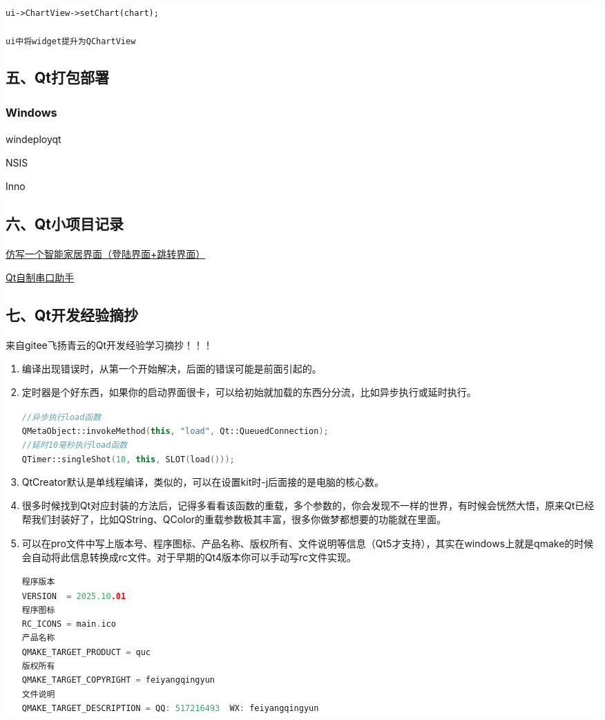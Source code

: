 ```
ui->ChartView->setChart(chart);

ui中将widget提升为QChartView
```


## 五、Qt打包部署
### Windows
windeployqt

NSIS

Inno

## 六、Qt小项目记录
[仿写一个智能家居界面（登陆界面+跳转界面）](https://blog.csdn.net/qq_40344790/article/details/118653374?spm=1001.2014.3001.5501)

[Qt自制串口助手](https://blog.csdn.net/qq_40344790/article/details/118684682?spm=1001.2014.3001.5501)

## 七、Qt开发经验摘抄
来自gitee飞扬青云的Qt开发经验学习摘抄！！！

1. 编译出现错误时，从第一个开始解决，后面的错误可能是前面引起的。

2. 定时器是个好东西，如果你的启动界面很卡，可以给初始就加载的东西分分流，比如异步执行或延时执行。

	```cpp
	//异步执行load函数
	QMetaObject::invokeMethod(this, "load", Qt::QueuedConnection);
	//延时10毫秒执行load函数
	QTimer::singleShot(10, this, SLOT(load()));
	```

3. QtCreator默认是单线程编译，类似的，可以在设置kit时-j后面接的是电脑的核心数。

4. 很多时候找到Qt对应封装的方法后，记得多看看该函数的重载，多个参数的，你会发现不一样的世界，有时候会恍然大悟，原来Qt已经帮我们封装好了，比如QString、QColor的重载参数极其丰富，很多你做梦都想要的功能就在里面。

5. 可以在pro文件中写上版本号、程序图标、产品名称、版权所有、文件说明等信息（Qt5才支持），其实在windows上就是qmake的时候会自动将此信息转换成rc文件。对于早期的Qt4版本你可以手动写rc文件实现。

	```cpp
	程序版本
	VERSION  = 2025.10.01
	程序图标
	RC_ICONS = main.ico
	产品名称
	QMAKE_TARGET_PRODUCT = quc
	版权所有
	QMAKE_TARGET_COPYRIGHT = feiyangqingyun
	文件说明
	QMAKE_TARGET_DESCRIPTION = QQ: 517216493  WX: feiyangqingyun
	```
